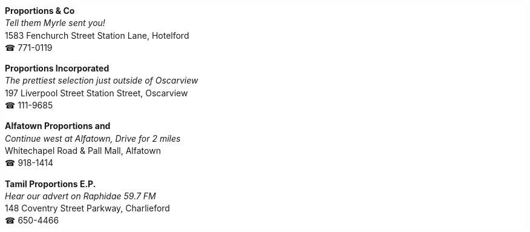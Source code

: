 **Proportions & Co**  
_Tell them Myrle sent you!_  
1583 Fenchurch Street Station Lane, Hotelford  
☎ 771-0119

**Proportions Incorporated**  
_The prettiest selection just outside of Oscarview_  
197 Liverpool Street Station Street, Oscarview  
☎ 111-9685

**Alfatown Proportions and**  
_Continue west at Alfatown, Drive for 2 miles_  
Whitechapel Road & Pall Mall, Alfatown  
☎ 918-1414

**Tamil Proportions E.P.**  
_Hear our advert on Raphidae 59.7 FM_  
148 Coventry Street Parkway, Charlieford  
☎ 650-4466

